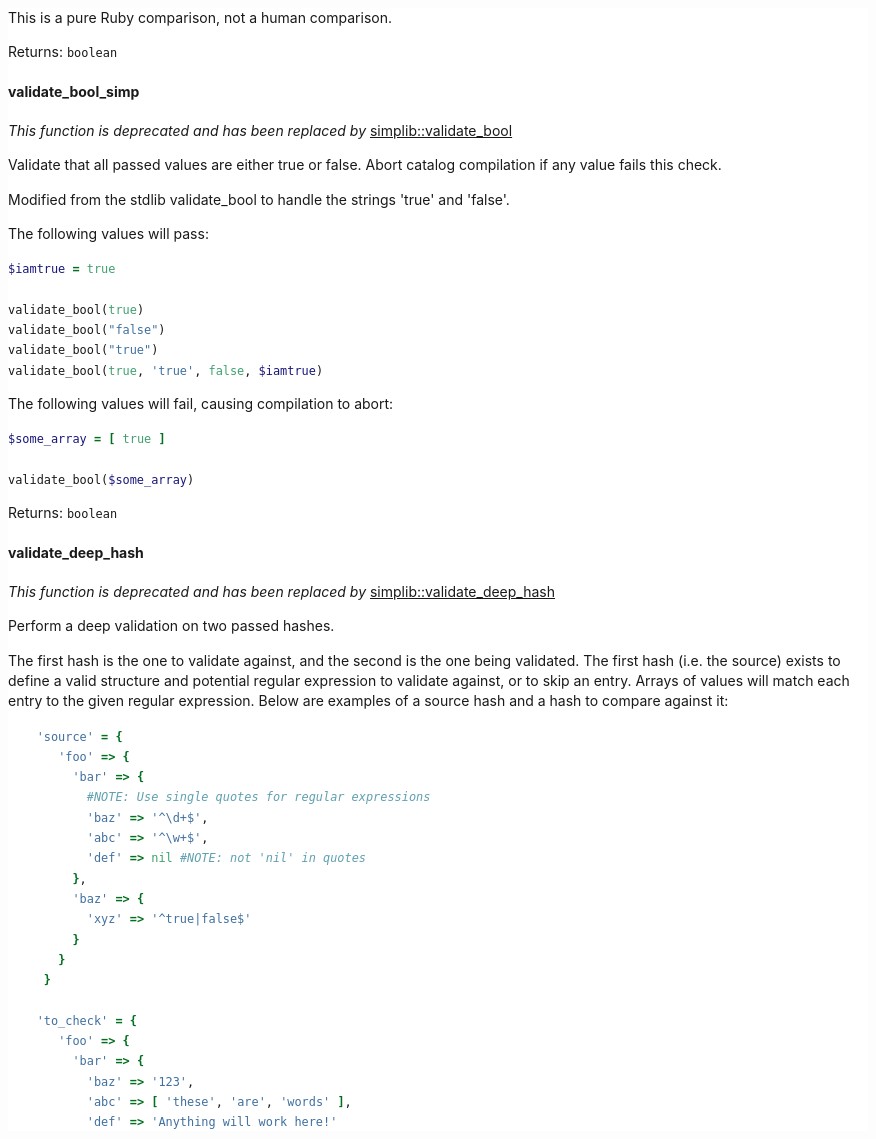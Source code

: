 This is a pure Ruby comparison, not a human comparison.

Returns: `boolean`

#### **validate\_bool\_simp**

*This function is deprecated and has been replaced by*
[simplib::validate\_bool](#simplibvalidate_bool)

Validate that all passed values are either true or false. Abort catalog
compilation if any value fails this check.

Modified from the stdlib validate\_bool to handle the strings 'true' and
'false'.

The following values will pass:

```ruby
$iamtrue = true

validate_bool(true)
validate_bool("false")
validate_bool("true")
validate_bool(true, 'true', false, $iamtrue)
```

The following values will fail, causing compilation to abort:

```ruby
$some_array = [ true ]

validate_bool($some_array)
```

Returns: `boolean`

#### **validate\_deep\_hash**

*This function is deprecated and has been replaced by*
[simplib::validate\_deep\_hash](#simplibvalidate_deep_hash)

Perform a deep validation on two passed hashes.

The first hash is the one to validate against, and the second is the one being
validated. The first hash (i.e. the source) exists to define a valid structure
and potential regular expression to validate against, or to skip an
entry. Arrays of values will match each entry to the given regular expression.
Below are examples of a source hash and a hash to compare against it:

```ruby
    'source' = {
       'foo' => {
         'bar' => {
           #NOTE: Use single quotes for regular expressions
           'baz' => '^\d+$',
           'abc' => '^\w+$',
           'def' => nil #NOTE: not 'nil' in quotes
         },
         'baz' => {
           'xyz' => '^true|false$'
         }
       }
     }

    'to_check' = {
       'foo' => {
         'bar' => {
           'baz' => '123',
           'abc' => [ 'these', 'are', 'words' ],
           'def' => 'Anything will work here!'
```